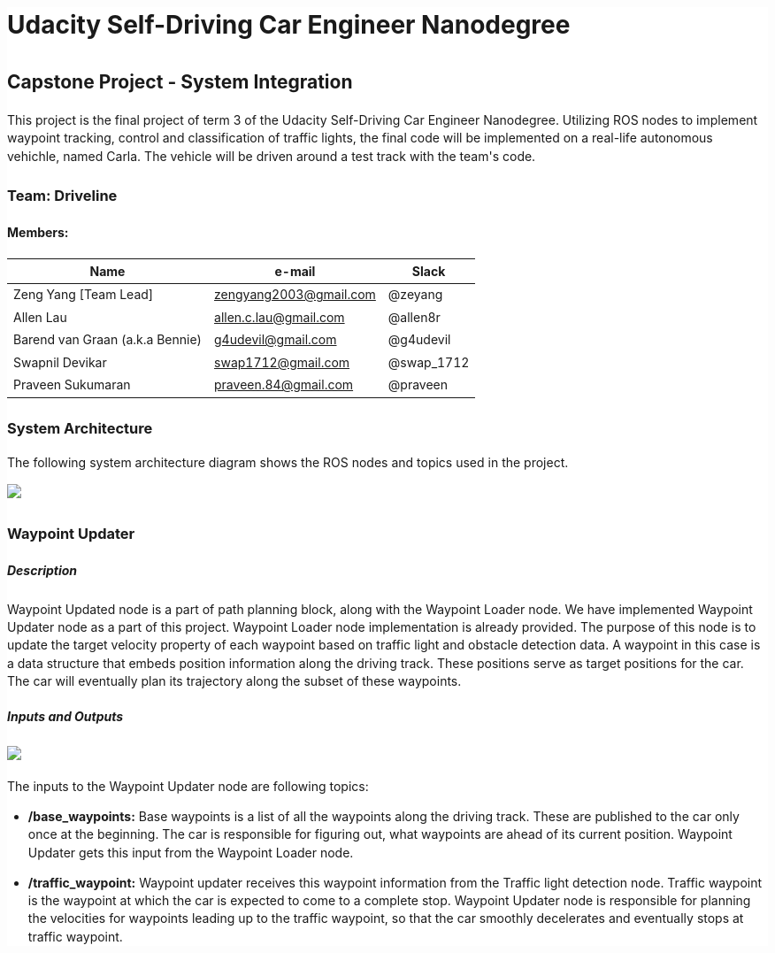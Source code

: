 # Udacity Self-Driving Car Engineer Nanodegree

## Capstone Project - System Integration

This project is the final project of term 3 of the Udacity Self-Driving Car Engineer Nanodegree. Utilizing ROS nodes to implement waypoint tracking, control and classification of traffic lights, the final code will be implemented on a real-life autonomous vehichle, named Carla. The vehicle will be driven around a test track with the team's code.

### Team: Driveline

#### Members:
Name | e-mail|Slack     
-----| ----- | --------
Zeng Yang [Team Lead] | zengyang2003@gmail.com | @zeyang
Allen Lau | allen.c.lau@gmail.com | @allen8r
Barend van Graan (a.k.a Bennie) | g4udevil@gmail.com | @g4udevil
Swapnil Devikar | swap1712@gmail.com |@swap_1712
Praveen Sukumaran | praveen.84@gmail.com | @praveen  

### System Architecture
The following system architecture diagram shows the ROS nodes and topics used in the project.

![](https://d17h27t6h515a5.cloudfront.net/topher/2017/September/59b6d115_final-project-ros-graph-v2/final-project-ros-graph-v2.png)

### Waypoint Updater

##### Description
Waypoint Updated node is a part of path planning block, along with the Waypoint Loader node. We have implemented Waypoint Updater node as a part of this project. Waypoint Loader node implementation is already provided.
The purpose of this node is to update the target velocity property of each waypoint based on traffic light and obstacle detection data. A waypoint in this case is a data structure that embeds position information along the driving track. These positions serve as target positions for the car. The car will eventually plan its trajectory along the subset of these waypoints.


##### Inputs and Outputs

![](https://d17h27t6h515a5.cloudfront.net/topher/2017/August/598d31bf_waypoint-updater-ros-graph/waypoint-updater-ros-graph.png)

The inputs to the Waypoint Updater node are following topics:
- **/base_waypoints:**
Base waypoints is a list of all the waypoints along the driving track. These are published to the car only once at the beginning. The car is responsible for figuring out, what waypoints are ahead of its current position. Waypoint Updater gets this input from the Waypoint Loader node.

- **/traffic_waypoint:**
Waypoint updater receives this waypoint information from the Traffic light detection node.
Traffic waypoint is the waypoint at which the car is expected to come to a complete stop.
Waypoint Updater node is responsible for planning the velocities for waypoints leading up to the traffic waypoint,
so that the car smoothly decelerates and eventually stops at traffic waypoint.
